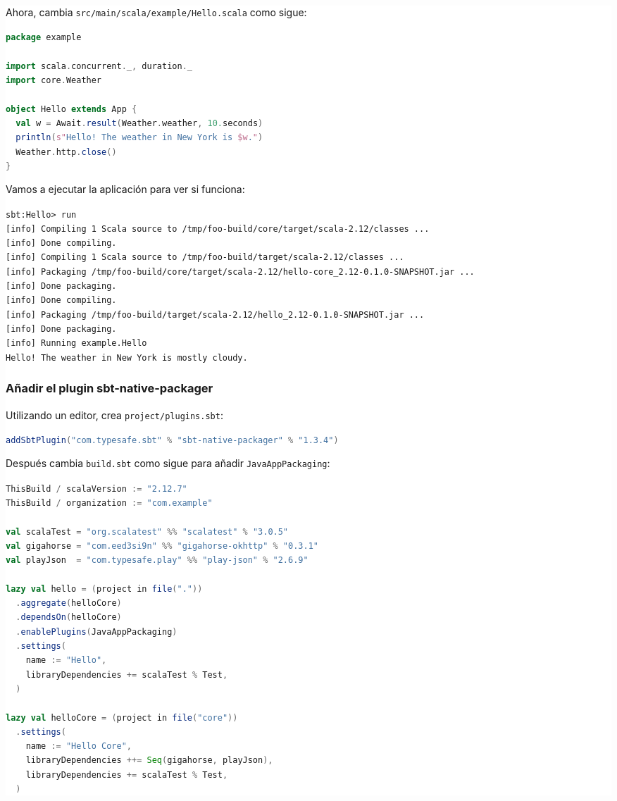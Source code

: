 Ahora, cambia `src/main/scala/example/Hello.scala` como sigue:

```scala
package example

import scala.concurrent._, duration._
import core.Weather

object Hello extends App {
  val w = Await.result(Weather.weather, 10.seconds)
  println(s"Hello! The weather in New York is $w.")
  Weather.http.close()
}
```

Vamos a ejecutar la aplicación para ver si funciona:

```
sbt:Hello> run
[info] Compiling 1 Scala source to /tmp/foo-build/core/target/scala-2.12/classes ...
[info] Done compiling.
[info] Compiling 1 Scala source to /tmp/foo-build/target/scala-2.12/classes ...
[info] Packaging /tmp/foo-build/core/target/scala-2.12/hello-core_2.12-0.1.0-SNAPSHOT.jar ...
[info] Done packaging.
[info] Done compiling.
[info] Packaging /tmp/foo-build/target/scala-2.12/hello_2.12-0.1.0-SNAPSHOT.jar ...
[info] Done packaging.
[info] Running example.Hello
Hello! The weather in New York is mostly cloudy.
```

### Añadir el plugin sbt-native-packager

Utilizando un editor, crea `project/plugins.sbt`:

```scala
addSbtPlugin("com.typesafe.sbt" % "sbt-native-packager" % "1.3.4")
```

Después cambia `build.sbt` como sigue para añadir `JavaAppPackaging`:

```scala
ThisBuild / scalaVersion := "2.12.7"
ThisBuild / organization := "com.example"

val scalaTest = "org.scalatest" %% "scalatest" % "3.0.5"
val gigahorse = "com.eed3si9n" %% "gigahorse-okhttp" % "0.3.1"
val playJson  = "com.typesafe.play" %% "play-json" % "2.6.9"

lazy val hello = (project in file("."))
  .aggregate(helloCore)
  .dependsOn(helloCore)
  .enablePlugins(JavaAppPackaging)
  .settings(
    name := "Hello",
    libraryDependencies += scalaTest % Test,
  )

lazy val helloCore = (project in file("core"))
  .settings(
    name := "Hello Core",
    libraryDependencies ++= Seq(gigahorse, playJson),
    libraryDependencies += scalaTest % Test,
  )
```


  [Basic-Def]: Basic-Def.html
  [Scopes]: Scopes.html
  [Task-Graph]: Task-Graph.html
  [Basic-Def]: Basic-Def.html
  [Hello]: Hello.html
  [Running]: Running.html
  [MSI]: https://piccolo.link/sbt-1.3.2.msi
  [Setup-Notes]: ../docs/Setup-Notes.html
  [Mac]: Installing-sbt-on-Mac.html
  [Windows]: Installing-sbt-on-Windows.html
  [Linux]: Installing-sbt-on-Linux.html
  [ZIP]: https://piccolo.link/sbt-1.3.2.zip
  [TGZ]: https://piccolo.link/sbt-1.3.2.tgz
  [Manual-Installation]: Manual-Installation.html
  [AdoptOpenJDK]: https://adoptopenjdk.net/
  [MSI]: https://piccolo.link/sbt-1.3.2.msi
  [ZIP]: https://piccolo.link/sbt-1.3.2.zip
  [TGZ]: https://piccolo.link/sbt-1.3.2.tgz
  [AdoptOpenJDK]: https://adoptopenjdk.net/
  [ZIP]: https://piccolo.link/sbt-1.3.2.zip
  [TGZ]: https://piccolo.link/sbt-1.3.2.tgz
  [RPM]: https://dl.bintray.com/sbt/rpm/sbt-1.3.2.rpm
  [DEB]: https://dl.bintray.com/sbt/debian/sbt-1.3.2.deb
  [Manual-Installation]: Manual-Installation.html
  [website127]: https://github.com/sbt/website/issues/127
  [cert-bug]: https://bugs.launchpad.net/ubuntu/+source/ca-certificates-java/+bug/1739631
  [Basic-Def]: Basic-Def.html
  [Setup]: Setup.html
  [Running]: Running.html
  [Essential-sbt]: https://www.scalawilliam.com/essential-sbt/
  [ByExample]: sbt-by-example.html
  [Setup]: Setup.html
  [Organizing-Build]: Organizing-Build.html
  [ByExample]: sbt-by-example.html
  [Setup]: Setup.html
  [Triggered-Execution]: ../docs/Triggered-Execution.html
  [Command-Line-Reference]: ../docs/Command-Line-Reference.html
  [Task-Graph]: Task-Graph.html
  [Bare-Def]: Bare-Def.html
  [Full-Def]: Full-Def.html
  [Running]: Running.html
  [Library-Dependencies]: Library-Dependencies.html
  [Input-Tasks]: ../docs/Input-Tasks.html
  [Basic-Def]: Basic-Def.html
  [Scopes]: Scopes.html
  [Directories]: Directories.html
  [Organizing-Build]: Organizing-Build.html
  [Basic-Def]: Basic-Def.html
  [Scopes]: Scopes.html
  [Make]: https://en.wikipedia.org/wiki/Make_(software)
  [Ant]: http://ant.apache.org/
  [Rake]: https://ruby.github.io/rake/
  [Basic-Def]: Basic-Def.html
  [Task-Graph]: Task-Graph.html
  [Library-Dependencies]: Library-Dependencies.html
  [Multi-Project]: Multi-Project.html
  [Inspecting-Settings]: ../docs/Inspecting-Settings.html
  [Scope-Delegation]: Scope-Delegation.html
  [Scopes]: Scopes.html
  [Basic-Def]: Basic-Def.html
  [Scopes]: Scopes.html